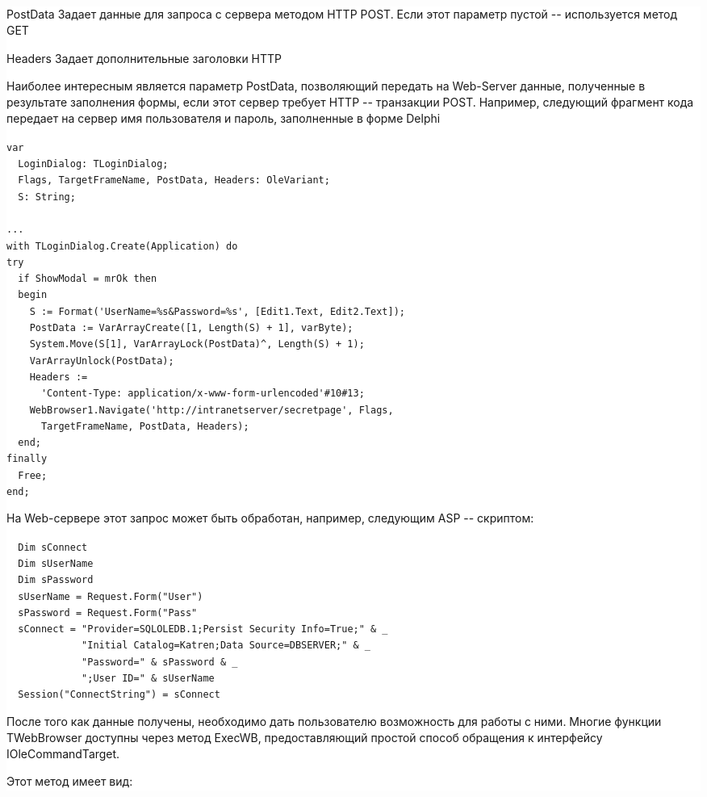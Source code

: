 PostData        Задает данные для запроса с сервера методом HTTP POST.
Если этот параметр пустой -- используется метод GET        

Headers        Задает дополнительные заголовки HTTP        

Наиболее интересным является параметр PostData, позволяющий передать на
Web-Server данные, полученные в результате заполнения формы, если этот
сервер требует HTTP -- транзакции POST. Например, следующий фрагмент
кода передает на сервер имя пользователя и пароль, заполненные в форме
Delphi

    var
      LoginDialog: TLoginDialog;
      Flags, TargetFrameName, PostData, Headers: OleVariant;
      S: String;
     
    ...
    with TLoginDialog.Create(Application) do 
    try
      if ShowModal = mrOk then 
      begin
        S := Format('UserName=%s&Password=%s', [Edit1.Text, Edit2.Text]);
        PostData := VarArrayCreate([1, Length(S) + 1], varByte);
        System.Move(S[1], VarArrayLock(PostData)^, Length(S) + 1);
        VarArrayUnlock(PostData);
        Headers := 
          'Content-Type: application/x-www-form-urlencoded'#10#13;
        WebBrowser1.Navigate('http://intranetserver/secretpage', Flags,
          TargetFrameName, PostData, Headers);
      end;
    finally
      Free;
    end;

На Web-сервере этот запрос может быть обработан, например, следующим ASP
-- скриптом:

      Dim sConnect
      Dim sUserName
      Dim sPassword
      sUserName = Request.Form("User")
      sPassword = Request.Form("Pass"
      sConnect = "Provider=SQLOLEDB.1;Persist Security Info=True;" & _
                 "Initial Catalog=Katren;Data Source=DBSERVER;" & _
                 "Password=" & sPassword & _
                 ";User ID=" & sUserName
      Session("ConnectString") = sConnect

После того как данные получены, необходимо дать пользователю возможность
для работы с ними. Многие функции TWebBrowser доступны через метод
ExecWB, предоставляющий простой способ обращения к интерфейсу
IOleCommandTarget.

Этот метод имеет вид:
